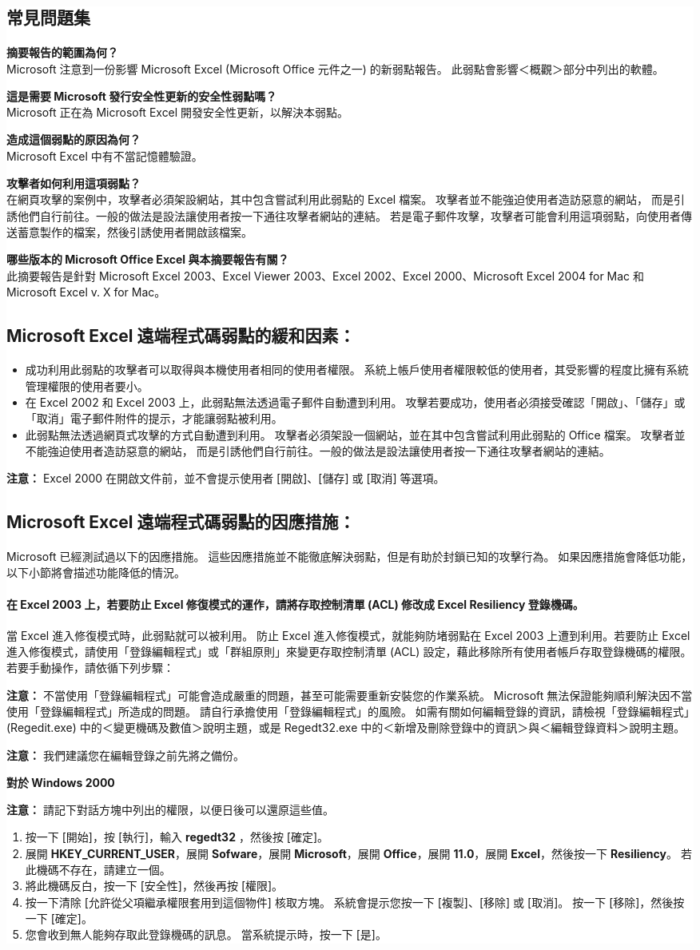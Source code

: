 常見問題集
----------


**摘要報告的範圍為何？**  
Microsoft 注意到一份影響 Microsoft Excel (Microsoft Office 元件之一) 的新弱點報告。 此弱點會影響＜概觀＞部分中列出的軟體。

**這是需要 Microsoft 發行安全性更新的安全性弱點嗎？**  
Microsoft 正在為 Microsoft Excel 開發安全性更新，以解決本弱點。

**造成這個弱點的原因為何？**  
Microsoft Excel 中有不當記憶體驗證。

**攻擊者如何利用這項弱點？**  
在網頁攻擊的案例中，攻擊者必須架設網站，其中包含嘗試利用此弱點的 Excel 檔案。 攻擊者並不能強迫使用者造訪惡意的網站， 而是引誘他們自行前往。一般的做法是設法讓使用者按一下通往攻擊者網站的連結。
若是電子郵件攻擊，攻擊者可能會利用這項弱點，向使用者傳送蓄意製作的檔案，然後引誘使用者開啟該檔案。

**哪些版本的 Microsoft Office Excel 與本摘要報告有關？**  
此摘要報告是針對 Microsoft Excel 2003、Excel Viewer 2003、Excel 2002、Excel 2000、Microsoft Excel 2004 for Mac 和 Microsoft Excel v. X for Mac。

Microsoft Excel 遠端程式碼弱點的緩和因素：
------------------------------------------


-   成功利用此弱點的攻擊者可以取得與本機使用者相同的使用者權限。 系統上帳戶使用者權限較低的使用者，其受影響的程度比擁有系統管理權限的使用者要小。
-   在 Excel 2002 和 Excel 2003 上，此弱點無法透過電子郵件自動遭到利用。 攻擊若要成功，使用者必須接受確認「開啟」、「儲存」或「取消」電子郵件附件的提示，才能讓弱點被利用。
-   此弱點無法透過網頁式攻擊的方式自動遭到利用。 攻擊者必須架設一個網站，並在其中包含嘗試利用此弱點的 Office 檔案。 攻擊者並不能強迫使用者造訪惡意的網站， 而是引誘他們自行前往。一般的做法是設法讓使用者按一下通往攻擊者網站的連結。

**注意：** Excel 2000 在開啟文件前，並不會提示使用者 \[開啟\]、\[儲存\] 或 \[取消\] 等選項。

Microsoft Excel 遠端程式碼弱點的因應措施：
------------------------------------------


Microsoft 已經測試過以下的因應措施。 這些因應措施並不能徹底解決弱點，但是有助於封鎖已知的攻擊行為。 如果因應措施會降低功能，以下小節將會描述功能降低的情況。

#### 在 Excel 2003 上，若要防止 Excel 修復模式的運作，請將存取控制清單 (ACL) 修改成 Excel Resiliency 登錄機碼。

當 Excel 進入修復模式時，此弱點就可以被利用。 防止 Excel 進入修復模式，就能夠防堵弱點在 Excel 2003 上遭到利用。若要防止 Excel 進入修復模式，請使用「登錄編輯程式」或「群組原則」來變更存取控制清單 (ACL) 設定，藉此移除所有使用者帳戶存取登錄機碼的權限。 若要手動操作，請依循下列步驟：

**注意：** 不當使用「登錄編輯程式」可能會造成嚴重的問題，甚至可能需要重新安裝您的作業系統。 Microsoft 無法保證能夠順利解決因不當使用「登錄編輯程式」所造成的問題。 請自行承擔使用「登錄編輯程式」的風險。 如需有關如何編輯登錄的資訊，請檢視「登錄編輯程式」(Regedit.exe) 中的＜變更機碼及數值＞說明主題，或是 Regedt32.exe 中的＜新增及刪除登錄中的資訊＞與＜編輯登錄資料＞說明主題。

**注意：** 我們建議您在編輯登錄之前先將之備份。

**對於 Windows 2000**

**注意：** 請記下對話方塊中列出的權限，以便日後可以還原這些值。

1.  按一下 \[開始\]，按 \[執行\]，輸入 **regedt32** ，然後按 \[確定\]。
2.  展開 **HKEY\_CURRENT\_USER**，展開 **Sofware**，展開 **Microsoft**，展開 **Office**，展開 **11.0**，展開 **Excel**，然後按一下 **Resiliency**。 若此機碼不存在，請建立一個。
3.  將此機碼反白，按一下 \[安全性\]，然後再按 \[權限\]。
4.  按一下清除 \[允許從父項繼承權限套用到這個物件\] 核取方塊。 系統會提示您按一下 \[複製\]、\[移除\] 或 \[取消\]。 按一下 \[移除\]，然後按一下 \[確定\]。
5.  您會收到無人能夠存取此登錄機碼的訊息。 當系統提示時，按一下 \[是\]。
